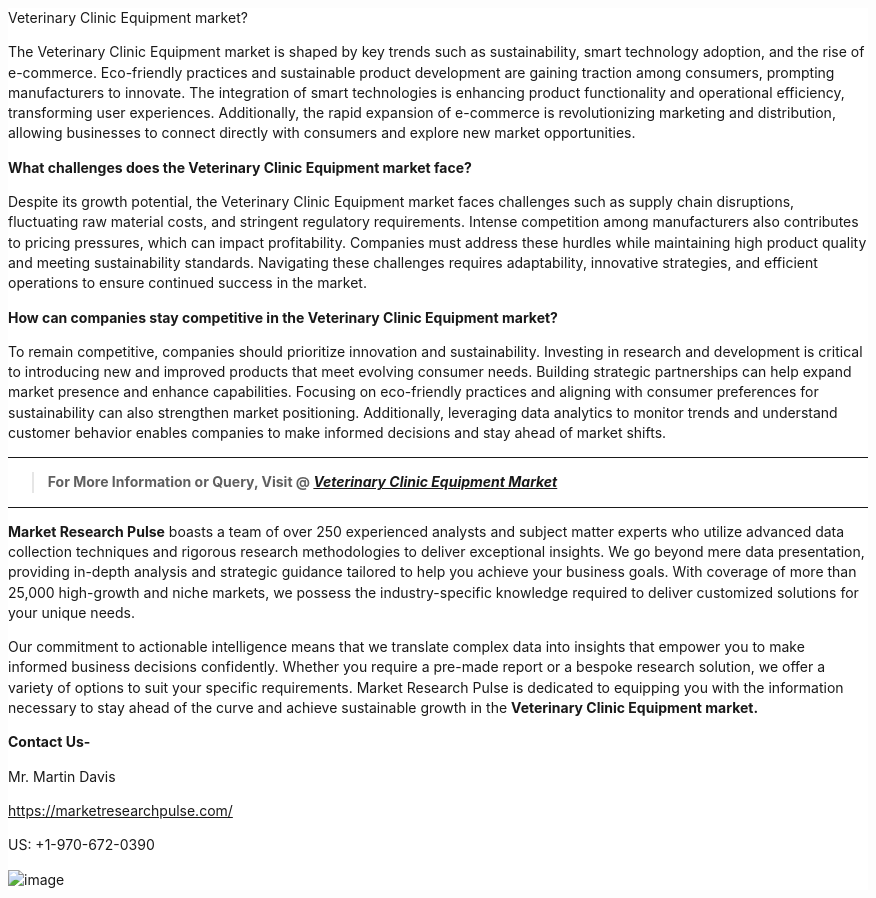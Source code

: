 Veterinary Clinic Equipment market?</strong></p><p>The Veterinary Clinic Equipment market is shaped by key trends such as sustainability, smart technology adoption, and the rise of e-commerce. Eco-friendly practices and sustainable product development are gaining traction among consumers, prompting manufacturers to innovate. The integration of smart technologies is enhancing product functionality and operational efficiency, transforming user experiences. Additionally, the rapid expansion of e-commerce is revolutionizing marketing and distribution, allowing businesses to connect directly with consumers and explore new market opportunities.</p><p><strong>What challenges does the Veterinary Clinic Equipment market face?</strong></p><p>Despite its growth potential, the Veterinary Clinic Equipment market faces challenges such as supply chain disruptions, fluctuating raw material costs, and stringent regulatory requirements. Intense competition among manufacturers also contributes to pricing pressures, which can impact profitability. Companies must address these hurdles while maintaining high product quality and meeting sustainability standards. Navigating these challenges requires adaptability, innovative strategies, and efficient operations to ensure continued success in the market.</p><p><strong>How can companies stay competitive in the Veterinary Clinic Equipment market?</strong></p><p>To remain competitive, companies should prioritize innovation and sustainability. Investing in research and development is critical to introducing new and improved products that meet evolving consumer needs. Building strategic partnerships can help expand market presence and enhance capabilities. Focusing on eco-friendly practices and aligning with consumer preferences for sustainability can also strengthen market positioning. Additionally, leveraging data analytics to monitor trends and understand customer behavior enables companies to make informed decisions and stay ahead of market shifts.</p><hr /><blockquote><p><strong>For More Information or Query, Visit @&nbsp;<em><a href="https://marketresearchpulse.com/report/91125/veterinary-clinic-equipment-market?utm_source=Linkedin&utm_medium=028">Veterinary Clinic Equipment Market</a></em></strong></p></blockquote><hr /><p><strong>Market Research Pulse</strong> boasts a team of over 250 experienced analysts and subject matter experts who utilize advanced data collection techniques and rigorous research methodologies to deliver exceptional insights. We go beyond mere data presentation, providing in-depth analysis and strategic guidance tailored to help you achieve your business goals. With coverage of more than 25,000 high-growth and niche markets, we possess the industry-specific knowledge required to deliver customized solutions for your unique needs.</p><p>Our commitment to actionable intelligence means that we translate complex data into insights that empower you to make informed business decisions confidently. Whether you require a pre-made report or a bespoke research solution, we offer a variety of options to suit your specific requirements. Market Research Pulse is dedicated to equipping you with the information necessary to stay ahead of the curve and achieve sustainable growth in the <strong>Veterinary Clinic Equipment market.</strong></p><p><strong>Contact Us-</strong></p><p>Mr. Martin Davis</p><p>https://marketresearchpulse.com/</p><p>US: +1-970-672-0390</p>
![image](https://github.com/user-attachments/assets/3bf2476f-6550-4790-8ea7-8fc83e3656d7)
